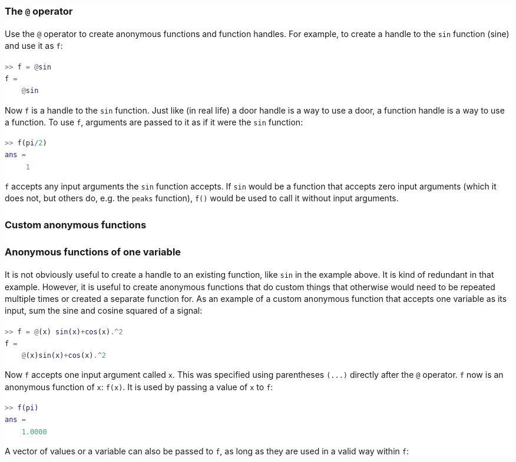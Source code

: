 ### The `@` operator

Use the `@` operator to create anonymous functions and function handles. For example, to create a handle to the `sin` function (sine) and use it as `f`:

```matlab
>> f = @sin
f = 
    @sin

```

Now `f` is a handle to the `sin` function. Just like (in real life) a door handle is a way to use a door, a function handle is a way to use a function. To use `f`, arguments are passed to it as if it were the `sin` function:

```matlab
>> f(pi/2)
ans =
     1

```

`f` accepts any input arguments the `sin` function accepts. If `sin` would be a function that accepts zero input arguments (which it does not, but others do, e.g. the `peaks` function), `f()` would be used to call it without input arguments.

### Custom anonymous functions

### Anonymous functions of one variable

It is not obviously useful to create a handle to an existing function, like `sin` in the example above. It is kind of redundant in that example. However, it is useful to create anonymous functions that do custom things that otherwise would need to be repeated multiple times or created a separate function for. As an example of a custom anonymous function that accepts one variable as its input, sum the sine and cosine squared of a signal:

```matlab
>> f = @(x) sin(x)+cos(x).^2
f = 
    @(x)sin(x)+cos(x).^2

```

Now `f` accepts one input argument called `x`. This was specified using parentheses `(...)` directly after the `@` operator. `f` now is an anonymous function of `x`: `f(x)`. It is used by passing a value of `x` to `f`:

```matlab
>> f(pi)
ans =
    1.0000

```

A vector of values or a variable can also be passed to `f`, as long as they are used in a valid way within `f`:
